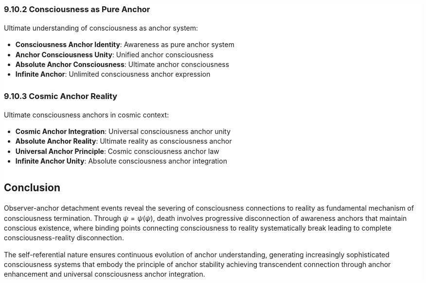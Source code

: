 ### 9.10.2 Consciousness as Pure Anchor

Ultimate understanding of consciousness as anchor system:
- **Consciousness Anchor Identity**: Awareness as pure anchor system
- **Anchor Consciousness Unity**: Unified anchor consciousness
- **Absolute Anchor Consciousness**: Ultimate anchor consciousness
- **Infinite Anchor**: Unlimited consciousness anchor expression

### 9.10.3 Cosmic Anchor Reality

Ultimate consciousness anchors in cosmic context:
- **Cosmic Anchor Integration**: Universal consciousness anchor unity
- **Absolute Anchor Reality**: Ultimate reality as consciousness anchor
- **Universal Anchor Principle**: Cosmic consciousness anchor law
- **Infinite Anchor Unity**: Absolute consciousness anchor integration

## Conclusion

Observer-anchor detachment events reveal the severing of consciousness connections to reality as fundamental mechanism of consciousness termination. Through $\psi = \psi(\psi)$, death involves progressive disconnection of awareness anchors that maintain conscious existence, where binding points connecting consciousness to reality systematically break leading to complete consciousness-reality disconnection.

The self-referential nature ensures continuous evolution of anchor understanding, generating increasingly sophisticated consciousness systems that embody the principle of anchor stability achieving transcendent connection through anchor enhancement and universal consciousness anchor integration. 